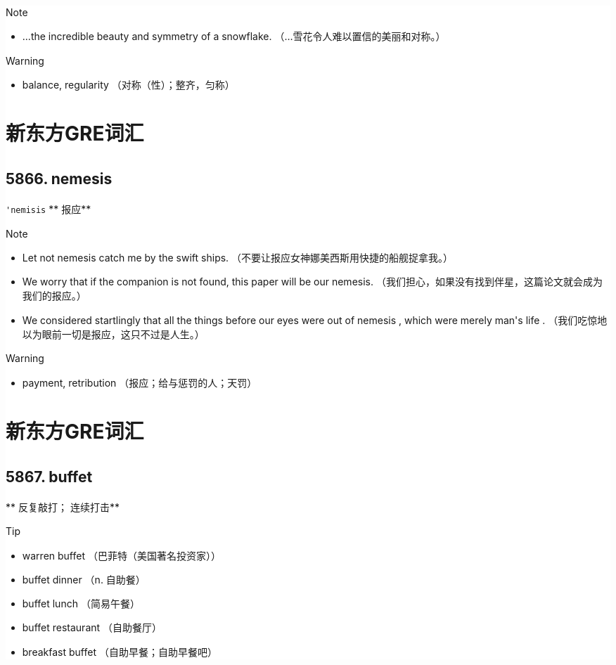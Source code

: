 > [!NOTE]
>
> - ...the incredible beauty and symmetry of a snowflake. （…雪花令人难以置信的美丽和对称。）
>

> [!WARNING]
>
> - balance, regularity （对称（性）；整齐，匀称）
>

# 新东方GRE词汇

## 5866. nemesis

`'nemisis`  ** 报应**

> [!NOTE]
>
> - Let not nemesis catch me by the swift ships. （不要让报应女神娜美西斯用快捷的船舰捉拿我。）
>
> - We worry that if the companion is not found, this paper will be our nemesis. （我们担心，如果没有找到伴星，这篇论文就会成为我们的报应。）
>
> - We considered startlingly that all the things before our eyes were out of nemesis , which were merely man's life . （我们吃惊地以为眼前一切是报应，这只不过是人生。）
>

> [!WARNING]
>
> - payment, retribution （报应；给与惩罚的人；天罚）
>

# 新东方GRE词汇

## 5867. buffet

** 反复敲打； 连续打击**

> [!TIP]
>
> - warren buffet （巴菲特（美国著名投资家））
>
> - buffet dinner （n. 自助餐）
>
> - buffet lunch （简易午餐）
>
> - buffet restaurant （自助餐厅）
>
> - breakfast buffet （自助早餐；自助早餐吧）
>
